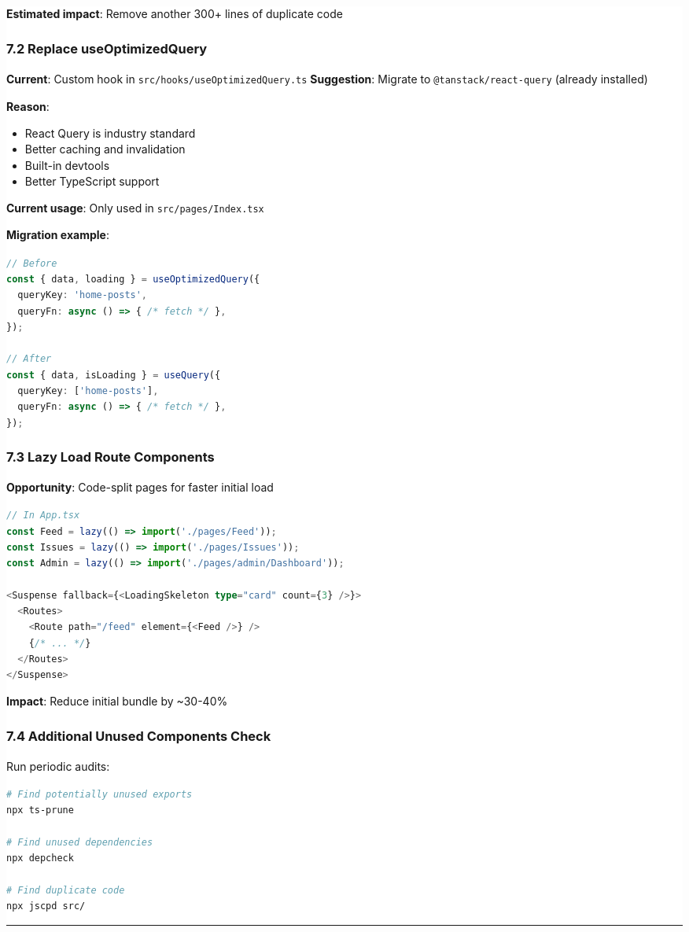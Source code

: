 **Estimated impact**: Remove another 300+ lines of duplicate code

### 7.2 Replace useOptimizedQuery
**Current**: Custom hook in `src/hooks/useOptimizedQuery.ts`
**Suggestion**: Migrate to `@tanstack/react-query` (already installed)

**Reason**:
- React Query is industry standard
- Better caching and invalidation
- Built-in devtools
- Better TypeScript support

**Current usage**: Only used in `src/pages/Index.tsx`

**Migration example**:
```typescript
// Before
const { data, loading } = useOptimizedQuery({
  queryKey: 'home-posts',
  queryFn: async () => { /* fetch */ },
});

// After
const { data, isLoading } = useQuery({
  queryKey: ['home-posts'],
  queryFn: async () => { /* fetch */ },
});
```

### 7.3 Lazy Load Route Components
**Opportunity**: Code-split pages for faster initial load

```typescript
// In App.tsx
const Feed = lazy(() => import('./pages/Feed'));
const Issues = lazy(() => import('./pages/Issues'));
const Admin = lazy(() => import('./pages/admin/Dashboard'));

<Suspense fallback={<LoadingSkeleton type="card" count={3} />}>
  <Routes>
    <Route path="/feed" element={<Feed />} />
    {/* ... */}
  </Routes>
</Suspense>
```

**Impact**: Reduce initial bundle by ~30-40%

### 7.4 Additional Unused Components Check
Run periodic audits:
```bash
# Find potentially unused exports
npx ts-prune

# Find unused dependencies
npx depcheck

# Find duplicate code
npx jscpd src/
```

---